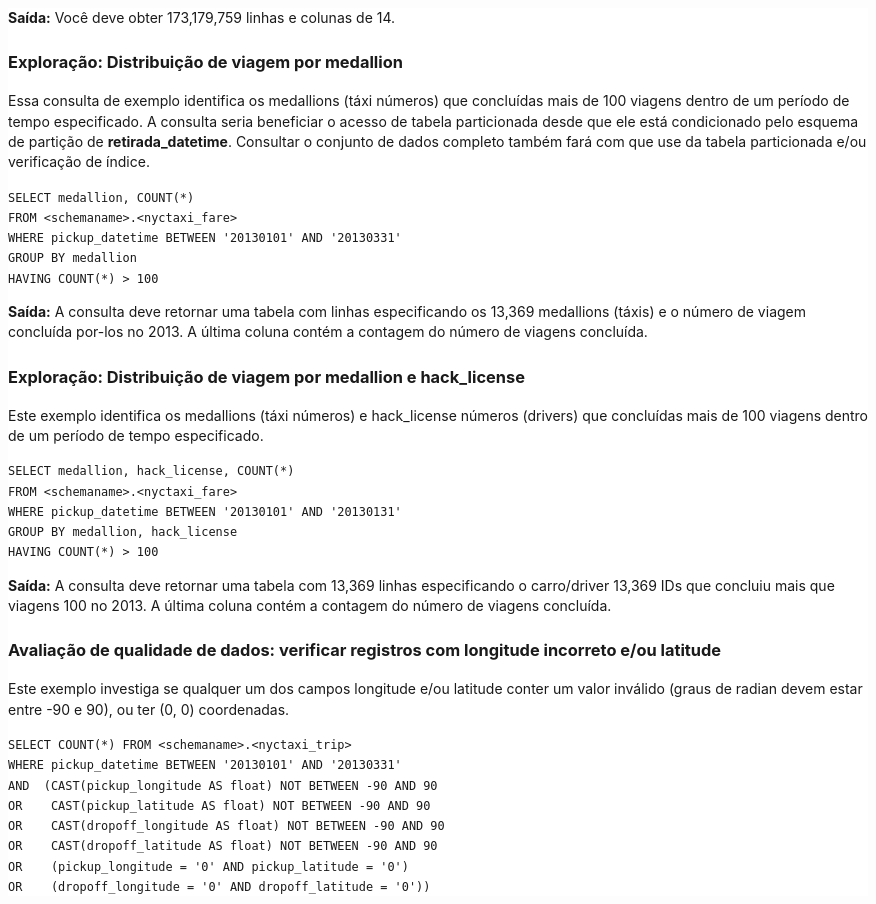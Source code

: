 **Saída:** Você deve obter 173,179,759 linhas e colunas de 14.

### <a name="exploration-trip-distribution-by-medallion"></a>Exploração: Distribuição de viagem por medallion

Essa consulta de exemplo identifica os medallions (táxi números) que concluídas mais de 100 viagens dentro de um período de tempo especificado. A consulta seria beneficiar o acesso de tabela particionada desde que ele está condicionado pelo esquema de partição de **retirada\_datetime**. Consultar o conjunto de dados completo também fará com que use da tabela particionada e/ou verificação de índice.

    SELECT medallion, COUNT(*)
    FROM <schemaname>.<nyctaxi_fare>
    WHERE pickup_datetime BETWEEN '20130101' AND '20130331'
    GROUP BY medallion
    HAVING COUNT(*) > 100

**Saída:** A consulta deve retornar uma tabela com linhas especificando os 13,369 medallions (táxis) e o número de viagem concluída por-los no 2013. A última coluna contém a contagem do número de viagens concluída.

### <a name="exploration-trip-distribution-by-medallion-and-hacklicense"></a>Exploração: Distribuição de viagem por medallion e hack_license

Este exemplo identifica os medallions (táxi números) e hack_license números (drivers) que concluídas mais de 100 viagens dentro de um período de tempo especificado.

    SELECT medallion, hack_license, COUNT(*)
    FROM <schemaname>.<nyctaxi_fare>
    WHERE pickup_datetime BETWEEN '20130101' AND '20130131'
    GROUP BY medallion, hack_license
    HAVING COUNT(*) > 100

**Saída:** A consulta deve retornar uma tabela com 13,369 linhas especificando o carro/driver 13,369 IDs que concluiu mais que viagens 100 no 2013. A última coluna contém a contagem do número de viagens concluída.

### <a name="data-quality-assessment-verify-records-with-incorrect-longitude-andor-latitude"></a>Avaliação de qualidade de dados: verificar registros com longitude incorreto e/ou latitude

Este exemplo investiga se qualquer um dos campos longitude e/ou latitude conter um valor inválido (graus de radian devem estar entre -90 e 90), ou ter (0, 0) coordenadas.

    SELECT COUNT(*) FROM <schemaname>.<nyctaxi_trip>
    WHERE pickup_datetime BETWEEN '20130101' AND '20130331'
    AND  (CAST(pickup_longitude AS float) NOT BETWEEN -90 AND 90
    OR    CAST(pickup_latitude AS float) NOT BETWEEN -90 AND 90
    OR    CAST(dropoff_longitude AS float) NOT BETWEEN -90 AND 90
    OR    CAST(dropoff_latitude AS float) NOT BETWEEN -90 AND 90
    OR    (pickup_longitude = '0' AND pickup_latitude = '0')
    OR    (dropoff_longitude = '0' AND dropoff_latitude = '0'))
